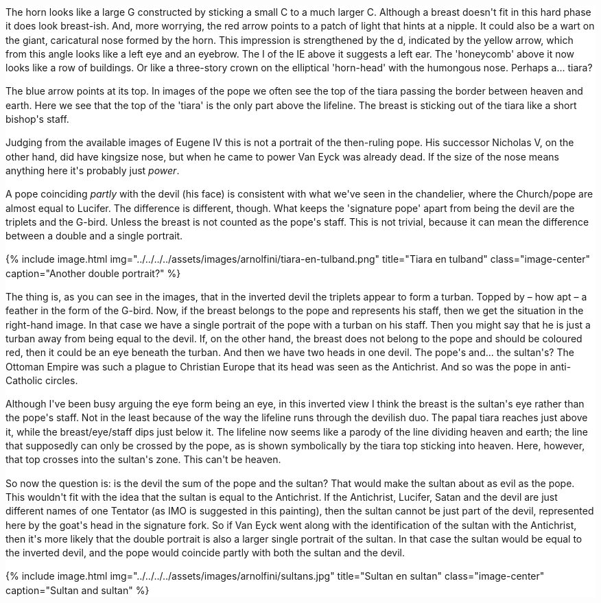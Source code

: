 The horn looks like a large G constructed by sticking a small C to a much larger C. Although a breast doesn't fit in this hard phase it does look breast-ish. And, more worrying, the red arrow points to a patch of light that hints at a nipple. It could also be a wart on the giant, caricatural nose formed by the horn. This impression is strengthened by the d, indicated by the yellow arrow, which from this angle looks like a left eye and an eyebrow. The I of the IE above it suggests a left ear. The 'honeycomb' above it now looks like a row of buildings. Or like a three-story crown on the elliptical 'horn-head' with the humongous nose. Perhaps a... tiara? 

The blue arrow points at its top. In images of the pope we often see the top of the tiara passing the border between heaven and earth. Here we see that the top of the 'tiara' is the only part above the lifeline. The breast is sticking out of the tiara like a short bishop's staff. 

Judging from the available images of Eugene IV this is not a portrait of the then-ruling pope. His successor Nicholas V, on the other hand, did have kingsize nose, but when he came to power Van Eyck was already dead. If the size of the nose means anything here it's probably just *power*. 

A pope coinciding *partly* with the devil (his face) is consistent with what we've seen in the chandelier, where the Church/pope are almost equal to Lucifer. The difference is different, though. What keeps the 'signature pope' apart from being the devil are the triplets and the G-bird. Unless the breast is not counted as the pope's staff. This is not trivial, because it can mean the difference between a double and a single portrait.

{% include image.html
            img="../../../../assets/images/arnolfini/tiara-en-tulband.png"
            title="Tiara en tulband"
            class="image-center"
            caption="Another double portrait?" %} 

The thing is, as you can see in the images, that in the inverted devil the triplets appear to form a turban. Topped by – how apt – a feather in the form of the G-bird. Now, if the breast belongs to the pope and represents his staff, then we get the situation in the right-hand image. In that case we have a single portrait of the pope with a turban on his staff. Then you might say that he is just a turban away from being equal to the devil. If, on the other hand, the breast does not belong to the pope and should be coloured red, then it could be an eye beneath the turban. And then we have two heads in one devil. The pope's and... the sultan's? The Ottoman Empire was such a plague to Christian Europe that its head was seen as the Antichrist. And so was the pope in anti-Catholic circles. 

Although I've been busy arguing the eye form being an eye, in this inverted view I think the breast is the sultan's eye rather than the pope's staff. Not in the least because of the way the lifeline runs through the devilish duo. The papal tiara reaches just above it, while the breast/eye/staff dips just below it. The lifeline now seems like a parody of the line dividing heaven and earth; the line that supposedly can only be crossed by the pope, as is shown symbolically by the tiara top sticking into heaven. Here, however, that top crosses into the sultan's zone. This can't be heaven. 

So now the question is: is the devil the sum of the pope and the sultan? That would make the sultan about as evil as the pope. This wouldn't fit with the idea that the sultan is equal to the Antichrist. If the Antichrist, Lucifer, Satan and the devil are just different names of one Tentator (as IMO is suggested in this painting), then the sultan cannot be just part of the devil, represented here by the goat's head in the signature fork. So if Van Eyck went along with the identification of the sultan with the Antichrist, then it's more likely that the double portrait is also a larger single portrait of the sultan. In that case the sultan would be equal to the inverted devil, and the pope would coincide partly with both the sultan and the devil. 

{% include image.html
            img="../../../../assets/images/arnolfini/sultans.jpg"
            title="Sultan en sultan"
            class="image-center"
            caption="Sultan and sultan" %}   
